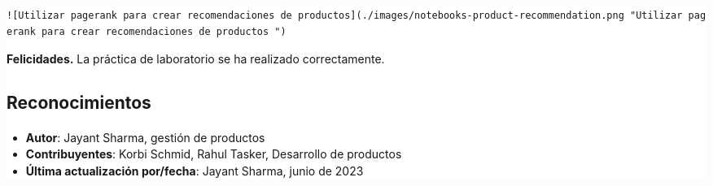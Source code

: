     ![Utilizar pagerank para crear recomendaciones de productos](./images/notebooks-product-recommendation.png "Utilizar pagerank para crear recomendaciones de productos ")
    

**Felicidades.** La práctica de laboratorio se ha realizado correctamente.

## Reconocimientos

*   **Autor**: Jayant Sharma, gestión de productos
*   **Contribuyentes**: Korbi Schmid, Rahul Tasker, Desarrollo de productos
*   **Última actualización por/fecha**: Jayant Sharma, junio de 2023